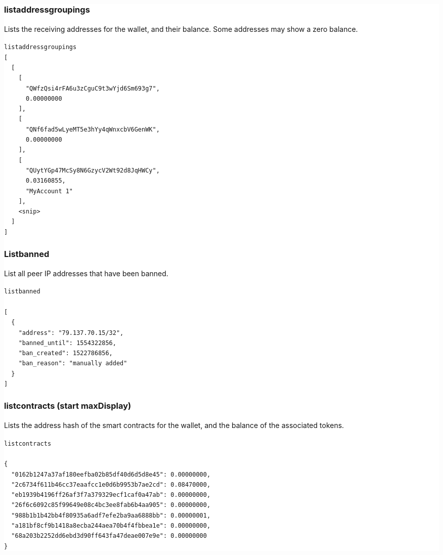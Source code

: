 ### listaddressgroupings

Lists the receiving addresses for the wallet, and their balance. Some addresses may show a zero balance.

```
listaddressgroupings
[
  [
    [
      "QWfzQsi4rFA6u3zCguC9t3wYjd6Sm693g7",
      0.00000000
    ],
    [
      "QNf6fad5wLyeMT5e3hYy4qWnxcbV6GenWK",
      0.00000000
    ],
    [
      "QUytYGp47McSy8N6GzycV2Wt92d8JqHWCy",
      0.03160855,
      "MyAccount 1"
    ],
    <snip>
  ]
]
```

### Listbanned

List all peer IP addresses that have been banned.

```
listbanned

[
  {
    "address": "79.137.70.15/32",
    "banned_until": 1554322856,
    "ban_created": 1522786856,
    "ban_reason": "manually added"
  }
]
```

### listcontracts (start maxDisplay)

Lists the address hash of the smart contracts for the wallet, and the balance of the associated tokens.

```
listcontracts

{
  "0162b1247a37af180eefba02b85df40d6d5d8e45": 0.00000000,
  "2c6734f611b46cc37eaafcc1e0d6b9953b7ae2cd": 0.08470000,
  "eb1939b4196ff26af3f7a379329ecf1caf0a47ab": 0.00000000,
  "26f6c6092c85f99649e08c4bc3ee8fab6b4aa905": 0.00000000,
  "988b1b1b42bb4f80935a6adf7efe2ba9aa6888bb": 0.00000001,
  "a181bf8cf9b1418a8ecba244aea70b4f4fbbea1e": 0.00000000,
  "68a203b2252dd6ebd3d90ff643fa47deae007e9e": 0.00000000
}
```
